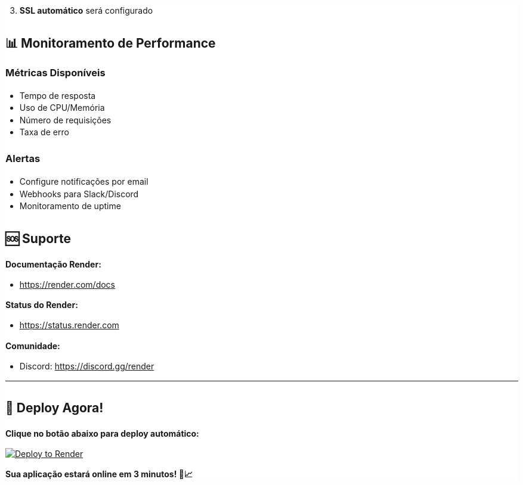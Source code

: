 3. **SSL automático** será configurado

## 📊 Monitoramento de Performance

### Métricas Disponíveis
- Tempo de resposta
- Uso de CPU/Memória
- Número de requisições
- Taxa de erro

### Alertas
- Configure notificações por email
- Webhooks para Slack/Discord
- Monitoramento de uptime

## 🆘 Suporte

**Documentação Render:**
- https://render.com/docs

**Status do Render:**
- https://status.render.com

**Comunidade:**
- Discord: https://discord.gg/render

---

## 🎯 Deploy Agora!

**Clique no botão abaixo para deploy automático:**

[![Deploy to Render](https://render.com/images/deploy-to-render-button.svg)](https://render.com/deploy?repo=https://github.com/Lulucsqa/investment-simulation)

**Sua aplicação estará online em 3 minutos! 🚀📈**